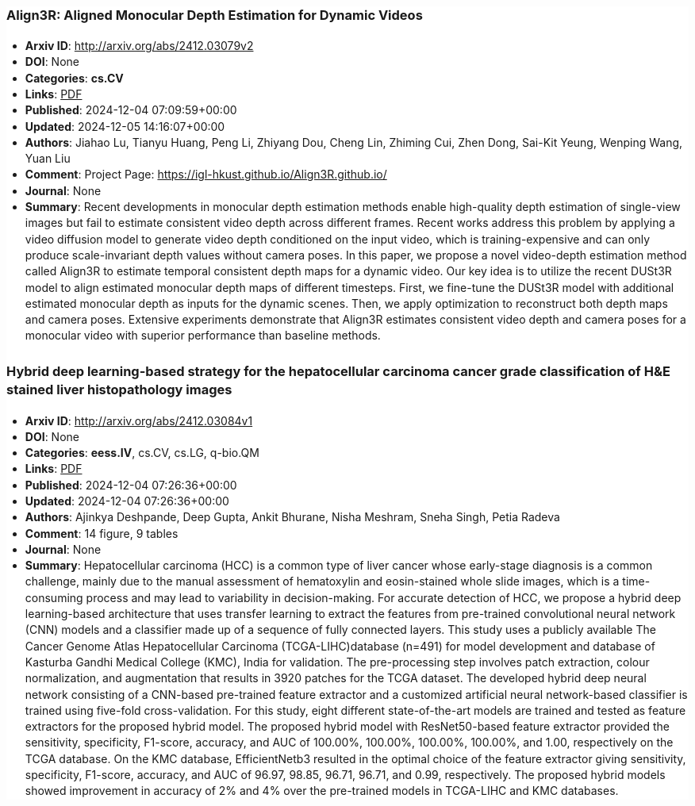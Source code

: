 

### Align3R: Aligned Monocular Depth Estimation for Dynamic Videos
- **Arxiv ID**: http://arxiv.org/abs/2412.03079v2
- **DOI**: None
- **Categories**: **cs.CV**
- **Links**: [PDF](http://arxiv.org/pdf/2412.03079v2)
- **Published**: 2024-12-04 07:09:59+00:00
- **Updated**: 2024-12-05 14:16:07+00:00
- **Authors**: Jiahao Lu, Tianyu Huang, Peng Li, Zhiyang Dou, Cheng Lin, Zhiming Cui, Zhen Dong, Sai-Kit Yeung, Wenping Wang, Yuan Liu
- **Comment**: Project Page: https://igl-hkust.github.io/Align3R.github.io/
- **Journal**: None
- **Summary**: Recent developments in monocular depth estimation methods enable high-quality depth estimation of single-view images but fail to estimate consistent video depth across different frames. Recent works address this problem by applying a video diffusion model to generate video depth conditioned on the input video, which is training-expensive and can only produce scale-invariant depth values without camera poses. In this paper, we propose a novel video-depth estimation method called Align3R to estimate temporal consistent depth maps for a dynamic video. Our key idea is to utilize the recent DUSt3R model to align estimated monocular depth maps of different timesteps. First, we fine-tune the DUSt3R model with additional estimated monocular depth as inputs for the dynamic scenes. Then, we apply optimization to reconstruct both depth maps and camera poses. Extensive experiments demonstrate that Align3R estimates consistent video depth and camera poses for a monocular video with superior performance than baseline methods.



### Hybrid deep learning-based strategy for the hepatocellular carcinoma cancer grade classification of H&E stained liver histopathology images
- **Arxiv ID**: http://arxiv.org/abs/2412.03084v1
- **DOI**: None
- **Categories**: **eess.IV**, cs.CV, cs.LG, q-bio.QM
- **Links**: [PDF](http://arxiv.org/pdf/2412.03084v1)
- **Published**: 2024-12-04 07:26:36+00:00
- **Updated**: 2024-12-04 07:26:36+00:00
- **Authors**: Ajinkya Deshpande, Deep Gupta, Ankit Bhurane, Nisha Meshram, Sneha Singh, Petia Radeva
- **Comment**: 14 figure, 9 tables
- **Journal**: None
- **Summary**: Hepatocellular carcinoma (HCC) is a common type of liver cancer whose early-stage diagnosis is a common challenge, mainly due to the manual assessment of hematoxylin and eosin-stained whole slide images, which is a time-consuming process and may lead to variability in decision-making. For accurate detection of HCC, we propose a hybrid deep learning-based architecture that uses transfer learning to extract the features from pre-trained convolutional neural network (CNN) models and a classifier made up of a sequence of fully connected layers. This study uses a publicly available The Cancer Genome Atlas Hepatocellular Carcinoma (TCGA-LIHC)database (n=491) for model development and database of Kasturba Gandhi Medical College (KMC), India for validation. The pre-processing step involves patch extraction, colour normalization, and augmentation that results in 3920 patches for the TCGA dataset. The developed hybrid deep neural network consisting of a CNN-based pre-trained feature extractor and a customized artificial neural network-based classifier is trained using five-fold cross-validation. For this study, eight different state-of-the-art models are trained and tested as feature extractors for the proposed hybrid model. The proposed hybrid model with ResNet50-based feature extractor provided the sensitivity, specificity, F1-score, accuracy, and AUC of 100.00%, 100.00%, 100.00%, 100.00%, and 1.00, respectively on the TCGA database. On the KMC database, EfficientNetb3 resulted in the optimal choice of the feature extractor giving sensitivity, specificity, F1-score, accuracy, and AUC of 96.97, 98.85, 96.71, 96.71, and 0.99, respectively. The proposed hybrid models showed improvement in accuracy of 2% and 4% over the pre-trained models in TCGA-LIHC and KMC databases.
